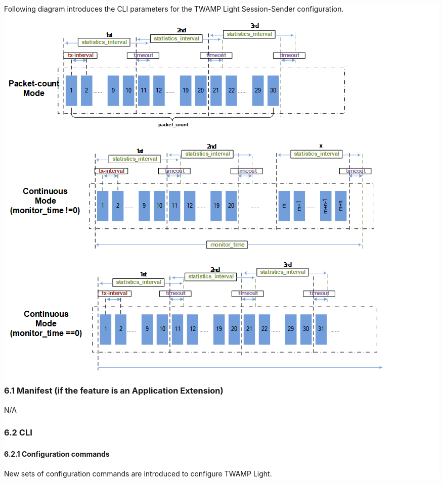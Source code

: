 Following diagram introduces the CLI parameters for the TWAMP Light Session-Sender configuration.

![Packet-Count](./images/TWAMP_Light_packet_count.png)

![Continuous with monitor](./images/TWAMP_Light_continuous_monitor.png)

![Continuous](./images/TWAMP_Light_continuous.png)

### 6.1 Manifest (if the feature is an Application Extension)

N/A

### 6.2 CLI

#### 6.2.1 Configuration commands

New sets of configuration commands are introduced to configure TWAMP Light.
